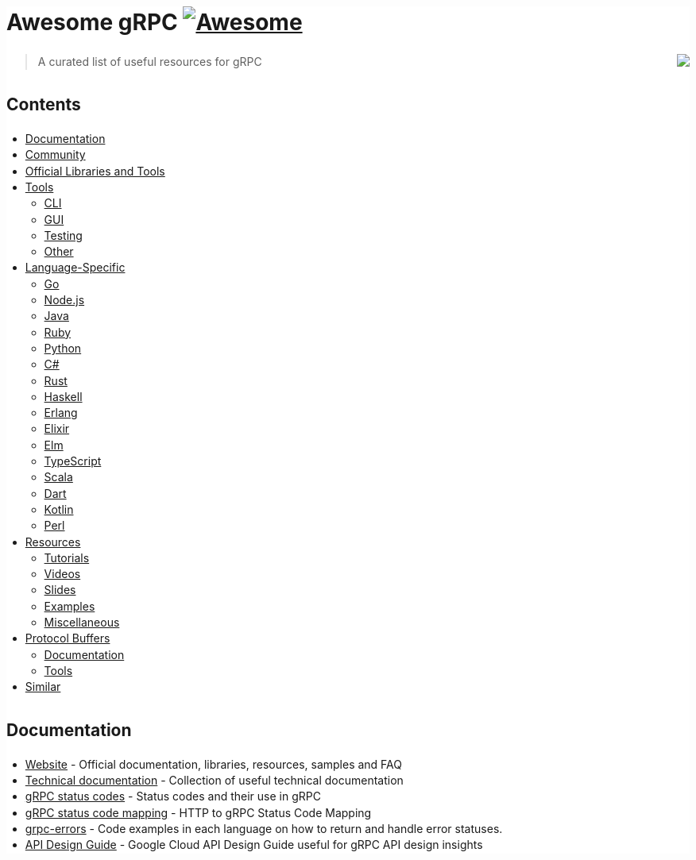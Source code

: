 # Awesome gRPC [![Awesome](https://cdn.rawgit.com/sindresorhus/awesome/d7305f38d29fed78fa85652e3a63e154dd8e8829/media/badge.svg)](https://github.com/sindresorhus/awesome)

[<img src="https://cdn.rawgit.com/grpc/grpc.github.io/master/img/grpc.svg" align="right">](https://grpc.io)

> A curated list of useful resources for gRPC


## Contents

- [Documentation](#documentation)
- [Community](#community)
- [Official Libraries and Tools](#official)
- [Tools](#tools)
  * [CLI](#tools-cli)
  * [GUI](#tools-gui)
  * [Testing](#tools-test)
  * [Other](#tools-other)
- [Language-Specific](#lang)
  * [Go](#lang-go)
  * [Node.js](#lang-nodejs)
  * [Java](#lang-java)
  * [Ruby](#lang-ruby)
  * [Python](#lang-py)
  * [C#](#lang-cs)
  * [Rust](#lang-rust)
  * [Haskell](#lang-hs)
  * [Erlang](#lang-erlang)
  * [Elixir](#lang-elixir)
  * [Elm](#lang-elm)
  * [TypeScript](#lang-ts)
  * [Scala](#lang-scala)
  * [Dart](#lang-dart)
  * [Kotlin](#lang-kotlin)
  * [Perl](#lang-perl)
- [Resources](#resources)
  * [Tutorials](#res-tuts)
  * [Videos](#res-videos)
  * [Slides](#res-slides)
  * [Examples](#res-examples)
  * [Miscellaneous](#res-misc)
- [Protocol Buffers](#proto)
  * [Documentation](#proto-docs)
  * [Tools](#proto-tools)
- [Similar](#similar)

## Documentation

- [Website](https://grpc.io/) - Official documentation, libraries, resources, samples and FAQ
- [Technical documentation](https://github.com/grpc/grpc/tree/master/doc) - Collection of useful technical documentation
- [gRPC status codes](https://github.com/grpc/grpc/blob/master/doc/statuscodes.md) - Status codes and their use in gRPC
- [gRPC status code mapping](https://github.com/grpc/grpc/blob/master/doc/http-grpc-status-mapping.md) - HTTP to gRPC Status Code Mapping
- [grpc-errors](https://github.com/avinassh/grpc-errors) - Code examples in each language on how to return and handle error statuses.
- [API Design Guide](https://cloud.google.com/apis/design/) - Google Cloud API Design Guide useful for gRPC API design insights
